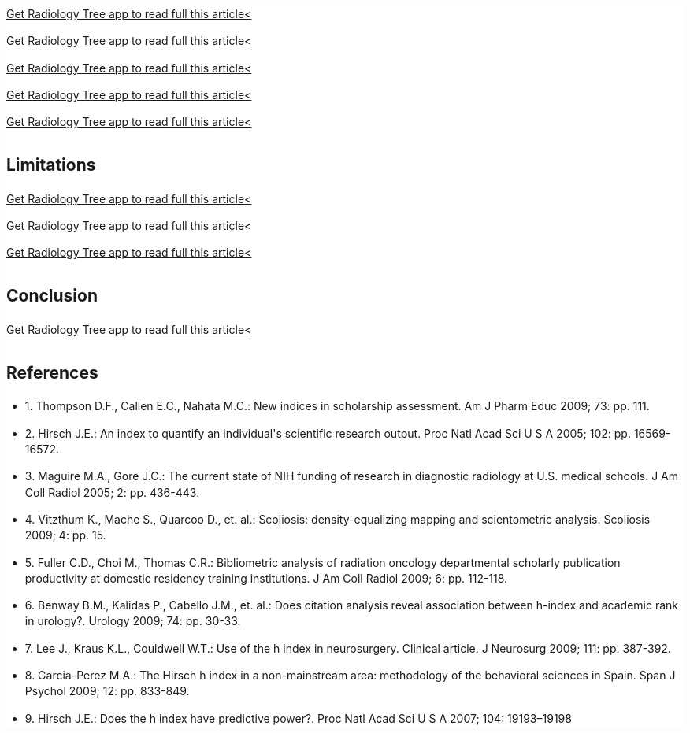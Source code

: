 [Get Radiology Tree app to read full this article<](https://clinicalpub.com/app)

[Get Radiology Tree app to read full this article<](https://clinicalpub.com/app)

[Get Radiology Tree app to read full this article<](https://clinicalpub.com/app)

[Get Radiology Tree app to read full this article<](https://clinicalpub.com/app)

[Get Radiology Tree app to read full this article<](https://clinicalpub.com/app)

## Limitations

[Get Radiology Tree app to read full this article<](https://clinicalpub.com/app)

[Get Radiology Tree app to read full this article<](https://clinicalpub.com/app)

[Get Radiology Tree app to read full this article<](https://clinicalpub.com/app)

## Conclusion

[Get Radiology Tree app to read full this article<](https://clinicalpub.com/app)

## References

- 1\. Thompson D.F., Callen E.C., Nahata M.C.: New indices in scholarship assessment. Am J Pharm Educ 2009; 73: pp. 111.


- 2\. Hirsch J.E.: An index to quantify an individual's scientific research output. Proc Natl Acad Sci U S A 2005; 102: pp. 16569-16572.


- 3\. Maguire M.A., Gore J.C.: The current state of NIH funding of research in diagnostic radiology at U.S. medical schools. J Am Coll Radiol 2005; 2: pp. 436-443.


- 4\. Vitzthum K., Mache S., Quarcoo D., et. al.: Scoliosis: density-equalizing mapping and scientometric analysis. Scoliosis 2009; 4: pp. 15.


- 5\. Fuller C.D., Choi M., Thomas C.R.: Bibliometric analysis of radiation oncology departmental scholarly publication productivity at domestic residency training institutions. J Am Coll Radiol 2009; 6: pp. 112-118.


- 6\. Benway B.M., Kalidas P., Cabello J.M., et. al.: Does citation analysis reveal association between h-index and academic rank in urology?. Urology 2009; 74: pp. 30-33.


- 7\. Lee J., Kraus K.L., Couldwell W.T.: Use of the h index in neurosurgery. Clinical article. J Neurosurg 2009; 111: pp. 387-392.


- 8\. Garcia-Perez M.A.: The Hirsch h index in a non-mainstream area: methodology of the behavioral sciences in Spain. Span J Psychol 2009; 12: pp. 833-849.


- 9\. Hirsch J.E.: Does the h index have predictive power?. Proc Natl Acad Sci U S A 2007; 104: 19193–19198

